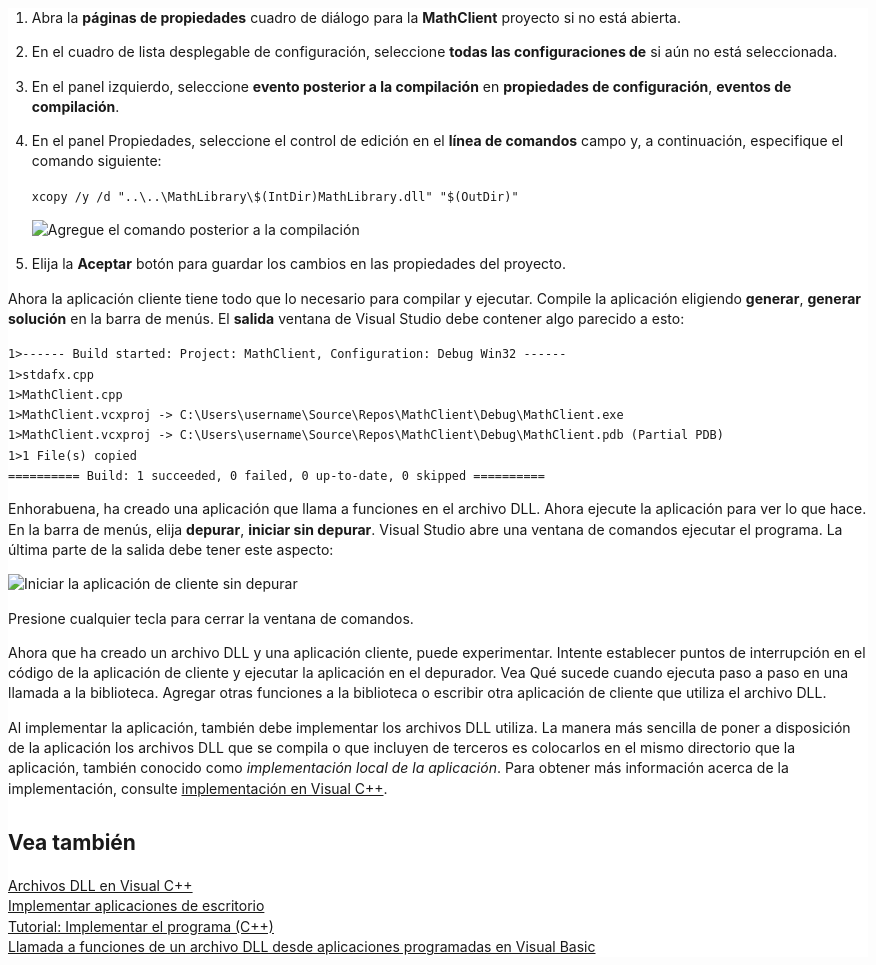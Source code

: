1. Abra la **páginas de propiedades** cuadro de diálogo para la **MathClient** proyecto si no está abierta.

1. En el cuadro de lista desplegable de configuración, seleccione **todas las configuraciones de** si aún no está seleccionada.

1. En el panel izquierdo, seleccione **evento posterior a la compilación** en **propiedades de configuración**, **eventos de compilación**.

1. En el panel Propiedades, seleccione el control de edición en el **línea de comandos** campo y, a continuación, especifique el comando siguiente:

   `xcopy /y /d "..\..\MathLibrary\$(IntDir)MathLibrary.dll" "$(OutDir)"`

   ![Agregue el comando posterior a la compilación](media/mathclient-post-build-command-line.png "agregar el comando posterior a la compilación")

1. Elija la **Aceptar** botón para guardar los cambios en las propiedades del proyecto.

Ahora la aplicación cliente tiene todo que lo necesario para compilar y ejecutar. Compile la aplicación eligiendo **generar**, **generar solución** en la barra de menús. El **salida** ventana de Visual Studio debe contener algo parecido a esto:

```Output
1>------ Build started: Project: MathClient, Configuration: Debug Win32 ------
1>stdafx.cpp
1>MathClient.cpp
1>MathClient.vcxproj -> C:\Users\username\Source\Repos\MathClient\Debug\MathClient.exe
1>MathClient.vcxproj -> C:\Users\username\Source\Repos\MathClient\Debug\MathClient.pdb (Partial PDB)
1>1 File(s) copied
========== Build: 1 succeeded, 0 failed, 0 up-to-date, 0 skipped ==========
```

Enhorabuena, ha creado una aplicación que llama a funciones en el archivo DLL. Ahora ejecute la aplicación para ver lo que hace. En la barra de menús, elija **depurar**, **iniciar sin depurar**. Visual Studio abre una ventana de comandos ejecutar el programa. La última parte de la salida debe tener este aspecto:

![Iniciar la aplicación de cliente sin depurar](media/mathclient-run-without-debugging.png "iniciar la aplicación de cliente sin depuración")

Presione cualquier tecla para cerrar la ventana de comandos.

Ahora que ha creado un archivo DLL y una aplicación cliente, puede experimentar. Intente establecer puntos de interrupción en el código de la aplicación de cliente y ejecutar la aplicación en el depurador. Vea Qué sucede cuando ejecuta paso a paso en una llamada a la biblioteca. Agregar otras funciones a la biblioteca o escribir otra aplicación de cliente que utiliza el archivo DLL.

Al implementar la aplicación, también debe implementar los archivos DLL utiliza. La manera más sencilla de poner a disposición de la aplicación los archivos DLL que se compila o que incluyen de terceros es colocarlos en el mismo directorio que la aplicación, también conocido como *implementación local de la aplicación*. Para obtener más información acerca de la implementación, consulte [implementación en Visual C++](..\ide\deployment-in-visual-cpp.md).

## <a name="see-also"></a>Vea también

[Archivos DLL en Visual C++](../build/dlls-in-visual-cpp.md)  
[Implementar aplicaciones de escritorio](../ide/deploying-native-desktop-applications-visual-cpp.md)  
[Tutorial: Implementar el programa (C++)](../ide/walkthrough-deploying-your-program-cpp.md)  
[Llamada a funciones de un archivo DLL desde aplicaciones programadas en Visual Basic](../build/calling-dll-functions-from-visual-basic-applications.md)